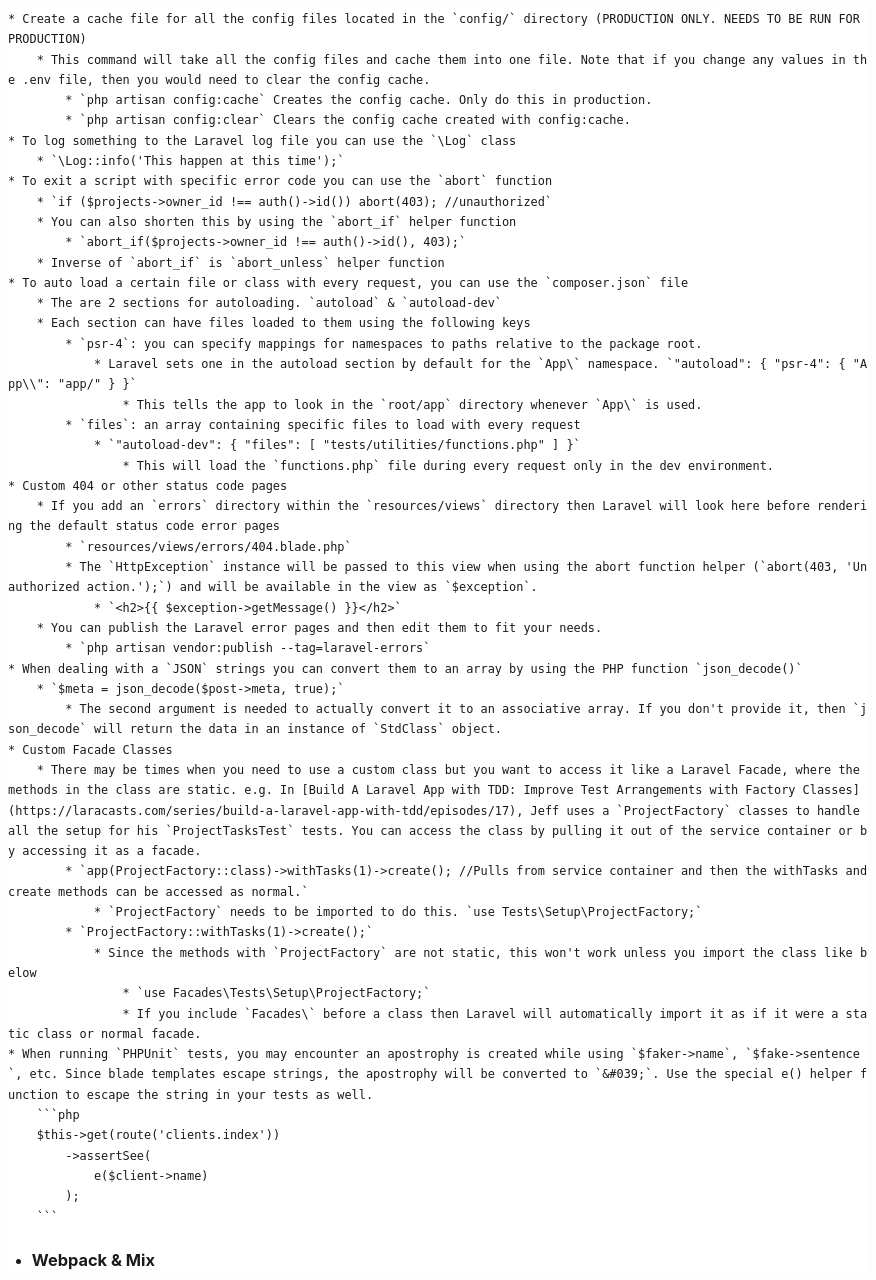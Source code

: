     * Create a cache file for all the config files located in the `config/` directory (PRODUCTION ONLY. NEEDS TO BE RUN FOR PRODUCTION)
        * This command will take all the config files and cache them into one file. Note that if you change any values in the .env file, then you would need to clear the config cache.
            * `php artisan config:cache` Creates the config cache. Only do this in production.
            * `php artisan config:clear` Clears the config cache created with config:cache.
    * To log something to the Laravel log file you can use the `\Log` class
        * `\Log::info('This happen at this time');`
    * To exit a script with specific error code you can use the `abort` function
        * `if ($projects->owner_id !== auth()->id()) abort(403); //unauthorized`
        * You can also shorten this by using the `abort_if` helper function
            * `abort_if($projects->owner_id !== auth()->id(), 403);`
        * Inverse of `abort_if` is `abort_unless` helper function
    * To auto load a certain file or class with every request, you can use the `composer.json` file
        * The are 2 sections for autoloading. `autoload` & `autoload-dev`
        * Each section can have files loaded to them using the following keys
            * `psr-4`: you can specify mappings for namespaces to paths relative to the package root.
                * Laravel sets one in the autoload section by default for the `App\` namespace. `"autoload": { "psr-4": { "App\\": "app/" } }`
                    * This tells the app to look in the `root/app` directory whenever `App\` is used.
            * `files`: an array containing specific files to load with every request
                * `"autoload-dev": { "files": [ "tests/utilities/functions.php" ] }`
                    * This will load the `functions.php` file during every request only in the dev environment.
    * Custom 404 or other status code pages
        * If you add an `errors` directory within the `resources/views` directory then Laravel will look here before rendering the default status code error pages
            * `resources/views/errors/404.blade.php`
            * The `HttpException` instance will be passed to this view when using the abort function helper (`abort(403, 'Unauthorized action.');`) and will be available in the view as `$exception`.
                * `<h2>{{ $exception->getMessage() }}</h2>`
        * You can publish the Laravel error pages and then edit them to fit your needs.
            * `php artisan vendor:publish --tag=laravel-errors`
    * When dealing with a `JSON` strings you can convert them to an array by using the PHP function `json_decode()`
        * `$meta = json_decode($post->meta, true);`
            * The second argument is needed to actually convert it to an associative array. If you don't provide it, then `json_decode` will return the data in an instance of `StdClass` object.
    * Custom Facade Classes
        * There may be times when you need to use a custom class but you want to access it like a Laravel Facade, where the methods in the class are static. e.g. In [Build A Laravel App with TDD: Improve Test Arrangements with Factory Classes](https://laracasts.com/series/build-a-laravel-app-with-tdd/episodes/17), Jeff uses a `ProjectFactory` classes to handle all the setup for his `ProjectTasksTest` tests. You can access the class by pulling it out of the service container or by accessing it as a facade.
            * `app(ProjectFactory::class)->withTasks(1)->create(); //Pulls from service container and then the withTasks and create methods can be accessed as normal.`
                * `ProjectFactory` needs to be imported to do this. `use Tests\Setup\ProjectFactory;`
            * `ProjectFactory::withTasks(1)->create();`
                * Since the methods with `ProjectFactory` are not static, this won't work unless you import the class like below
                    * `use Facades\Tests\Setup\ProjectFactory;`
                    * If you include `Facades\` before a class then Laravel will automatically import it as if it were a static class or normal facade.
    * When running `PHPUnit` tests, you may encounter an apostrophy is created while using `$faker->name`, `$fake->sentence`, etc. Since blade templates escape strings, the apostrophy will be converted to `&#039;`. Use the special e() helper function to escape the string in your tests as well.
        ```php
        $this->get(route('clients.index'))
            ->assertSee(
                e($client->name)
            );
        ```
* ### Webpack & Mix